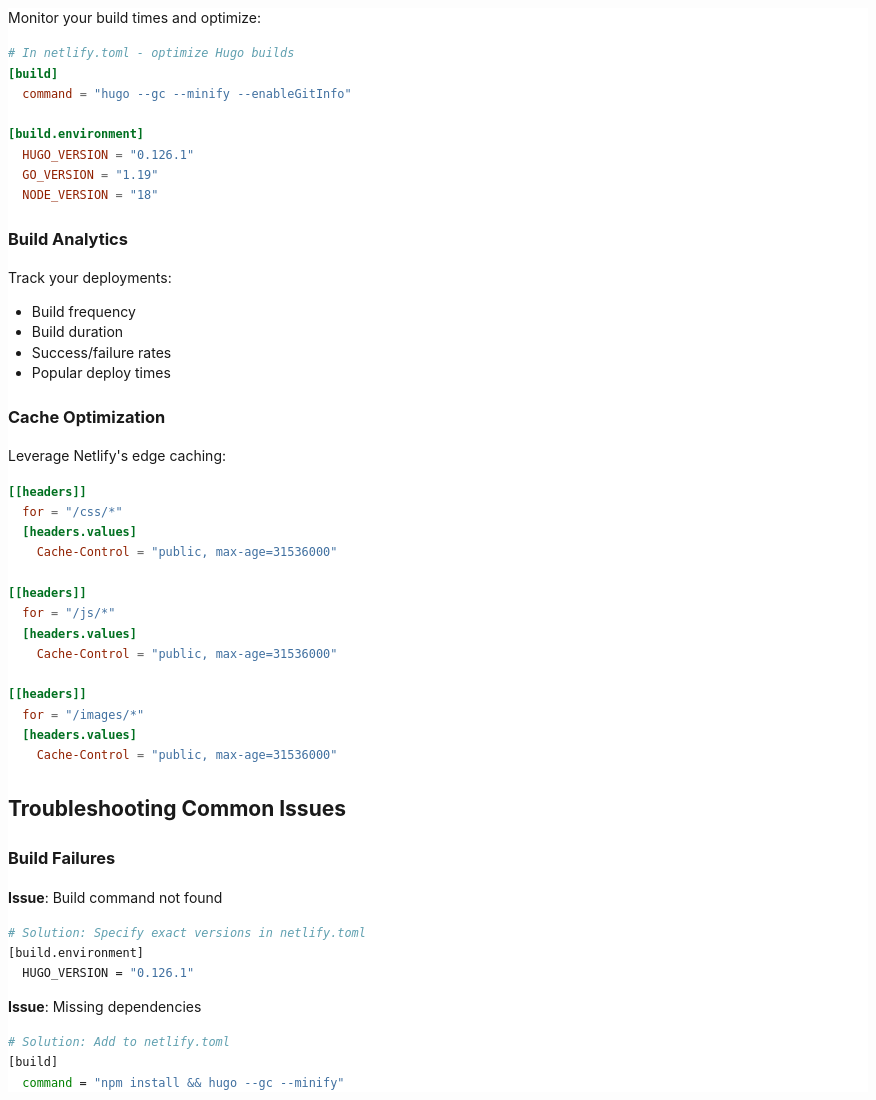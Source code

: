Monitor your build times and optimize:

```toml
# In netlify.toml - optimize Hugo builds
[build]
  command = "hugo --gc --minify --enableGitInfo"

[build.environment]
  HUGO_VERSION = "0.126.1"
  GO_VERSION = "1.19"
  NODE_VERSION = "18"
```

### Build Analytics

Track your deployments:
- Build frequency
- Build duration
- Success/failure rates
- Popular deploy times

### Cache Optimization

Leverage Netlify's edge caching:

```toml
[[headers]]
  for = "/css/*"
  [headers.values]
    Cache-Control = "public, max-age=31536000"

[[headers]]
  for = "/js/*"
  [headers.values]
    Cache-Control = "public, max-age=31536000"

[[headers]]
  for = "/images/*"
  [headers.values]
    Cache-Control = "public, max-age=31536000"
```

## Troubleshooting Common Issues

### Build Failures

**Issue**: Build command not found
```bash
# Solution: Specify exact versions in netlify.toml
[build.environment]
  HUGO_VERSION = "0.126.1"
```

**Issue**: Missing dependencies
```bash
# Solution: Add to netlify.toml
[build]
  command = "npm install && hugo --gc --minify"
```
